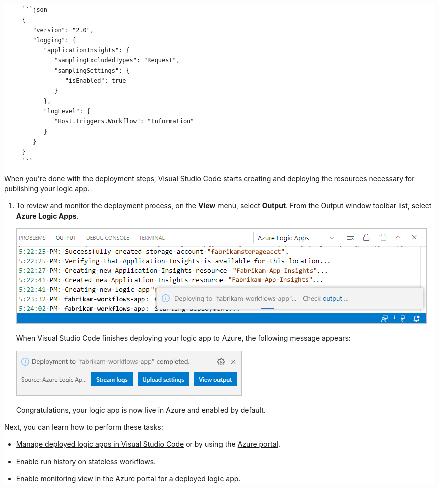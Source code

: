          ```json
         {
            "version": "2.0",
            "logging": {
               "applicationInsights": {
                  "samplingExcludedTypes": "Request",
                  "samplingSettings": {
                     "isEnabled": true
                  }
               },
               "logLevel": {
                  "Host.Triggers.Workflow": "Information"
               }
            }
         }
         ```

   When you're done with the deployment steps, Visual Studio Code starts creating and deploying the resources necessary for publishing your logic app.

1. To review and monitor the deployment process, on the **View** menu, select **Output**. From the Output window toolbar list, select **Azure Logic Apps**.

   ![Screenshot that shows the Output window with the "Azure Logic Apps" selected in the toolbar list along with the deployment progress and statuses.](./media/create-stateful-stateless-workflows-visual-studio-code/logic-app-deployment-output-window.png)

   When Visual Studio Code finishes deploying your logic app to Azure, the following message appears:

   ![Screenshot that shows a message that deployment to Azure successfully completed.](./media/create-stateful-stateless-workflows-visual-studio-code/deployment-to-azure-completed.png)

   Congratulations, your logic app is now live in Azure and enabled by default.

Next, you can learn how to perform these tasks:

* [Manage deployed logic apps in Visual Studio Code](#manage-deployed-apps-vs-code) or by using the [Azure portal](#manage-deployed-apps-portal).

* [Enable run history on stateless workflows](#enable-run-history-stateless).

* [Enable monitoring view in the Azure portal for a deployed logic app](#enable-monitoring).

<a name="manage-deployed-apps-vs-code"></a>
